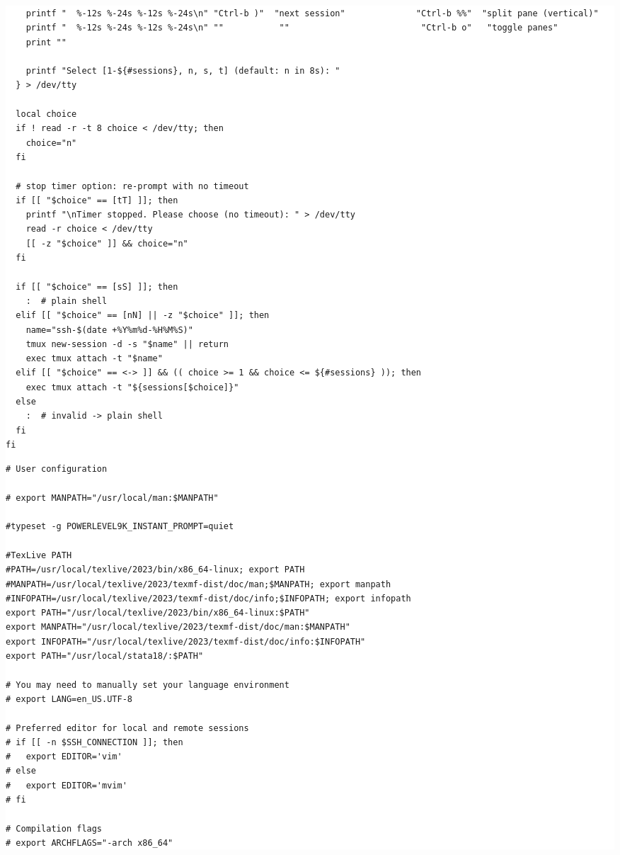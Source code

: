 ```
    printf "  %-12s %-24s %-12s %-24s\n" "Ctrl-b )"  "next session"              "Ctrl-b %%"  "split pane (vertical)"
    printf "  %-12s %-24s %-12s %-24s\n" ""           ""                          "Ctrl-b o"   "toggle panes"
    print ""

    printf "Select [1-${#sessions}, n, s, t] (default: n in 8s): "
  } > /dev/tty

  local choice
  if ! read -r -t 8 choice < /dev/tty; then
    choice="n"
  fi

  # stop timer option: re-prompt with no timeout
  if [[ "$choice" == [tT] ]]; then
    printf "\nTimer stopped. Please choose (no timeout): " > /dev/tty
    read -r choice < /dev/tty
    [[ -z "$choice" ]] && choice="n"
  fi

  if [[ "$choice" == [sS] ]]; then
    :  # plain shell
  elif [[ "$choice" == [nN] || -z "$choice" ]]; then
    name="ssh-$(date +%Y%m%d-%H%M%S)"
    tmux new-session -d -s "$name" || return
    exec tmux attach -t "$name"
  elif [[ "$choice" == <-> ]] && (( choice >= 1 && choice <= ${#sessions} )); then
    exec tmux attach -t "${sessions[$choice]}"
  else
    :  # invalid -> plain shell
  fi
fi

```

```
# User configuration

# export MANPATH="/usr/local/man:$MANPATH"

#typeset -g POWERLEVEL9K_INSTANT_PROMPT=quiet

#TexLive PATH
#PATH=/usr/local/texlive/2023/bin/x86_64-linux; export PATH
#MANPATH=/usr/local/texlive/2023/texmf-dist/doc/man;$MANPATH; export manpath
#INFOPATH=/usr/local/texlive/2023/texmf-dist/doc/info;$INFOPATH; export infopath
export PATH="/usr/local/texlive/2023/bin/x86_64-linux:$PATH"
export MANPATH="/usr/local/texlive/2023/texmf-dist/doc/man:$MANPATH"
export INFOPATH="/usr/local/texlive/2023/texmf-dist/doc/info:$INFOPATH"
export PATH="/usr/local/stata18/:$PATH"

# You may need to manually set your language environment
# export LANG=en_US.UTF-8

# Preferred editor for local and remote sessions
# if [[ -n $SSH_CONNECTION ]]; then
#   export EDITOR='vim'
# else
#   export EDITOR='mvim'
# fi

# Compilation flags
# export ARCHFLAGS="-arch x86_64"
```